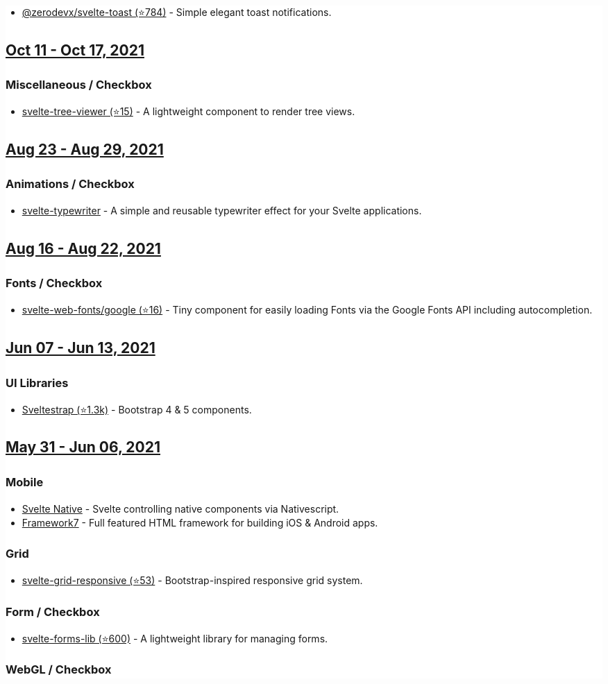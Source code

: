 *   [@zerodevx/svelte-toast (⭐784)](https://github.com/zerodevx/svelte-toast) - Simple elegant toast notifications.

## [Oct 11 - Oct 17, 2021](/content/2021/41/README.md)

### Miscellaneous / Checkbox

*   [svelte-tree-viewer (⭐15)](https://github.com/kpulkit29/svelte-tree-viewer) - A lightweight component to render tree views.

## [Aug 23 - Aug 29, 2021](/content/2021/34/README.md)

### Animations / Checkbox

*   [svelte-typewriter](https://github.com/henriquehbr/svelte-typewriter) - A simple and reusable typewriter effect for your Svelte applications.

## [Aug 16 - Aug 22, 2021](/content/2021/33/README.md)

### Fonts / Checkbox

*   [svelte-web-fonts/google (⭐16)](https://github.com/svelte-web-fonts/google) - Tiny component for easily loading Fonts via the Google Fonts API including autocompletion.

## [Jun 07 - Jun 13, 2021](/content/2021/23/README.md)

### UI Libraries

*   [Sveltestrap (⭐1.3k)](https://github.com/bestguy/sveltestrap) - Bootstrap 4 & 5 components.

## [May 31 - Jun 06, 2021](/content/2021/22/README.md)

### Mobile

*   [Svelte Native](https://svelte-native.technology/) - Svelte controlling native components via Nativescript.
*   [Framework7](https://framework7.io/svelte/) - Full featured HTML framework for building iOS & Android apps.

### Grid

*   [svelte-grid-responsive (⭐53)](https://github.com/andrelmlins/svelte-grid-responsive) - Bootstrap-inspired responsive grid system.

### Form / Checkbox

*   [svelte-forms-lib (⭐600)](https://github.com/tjinauyeung/svelte-forms-lib) - A lightweight library for managing forms.

### WebGL / Checkbox
